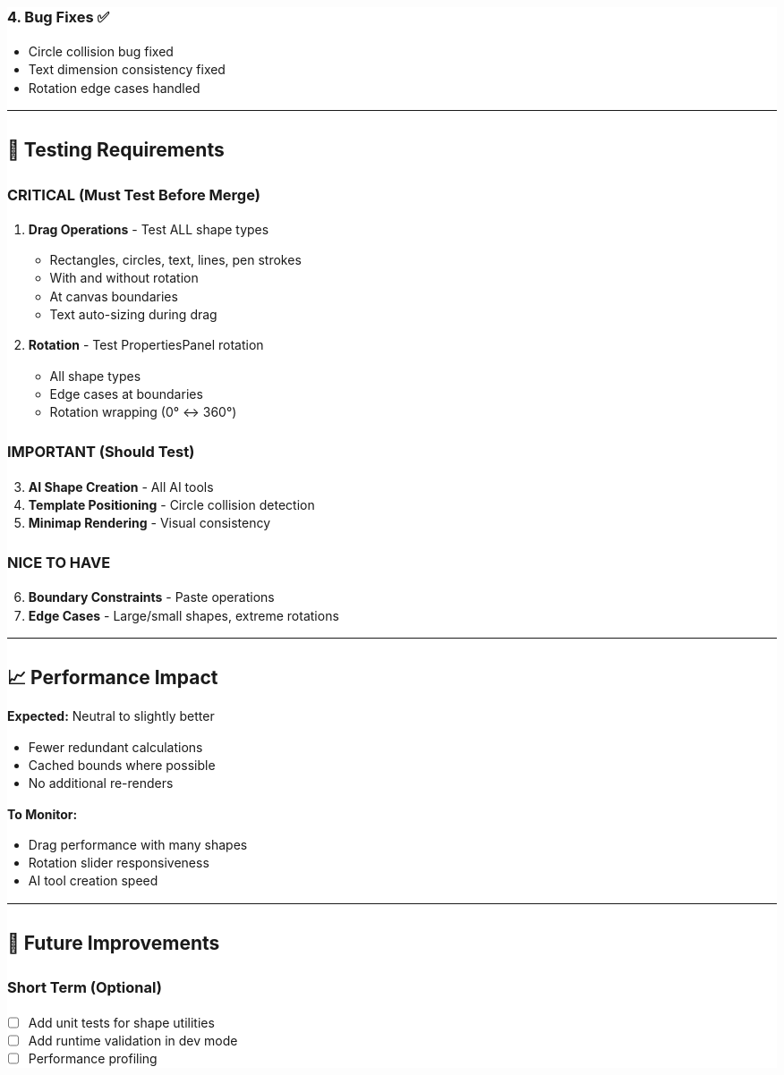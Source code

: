 ### 4. Bug Fixes ✅
- Circle collision bug fixed
- Text dimension consistency fixed
- Rotation edge cases handled

---

## 🧪 Testing Requirements

### CRITICAL (Must Test Before Merge)
1. **Drag Operations** - Test ALL shape types
   - Rectangles, circles, text, lines, pen strokes
   - With and without rotation
   - At canvas boundaries
   - Text auto-sizing during drag

2. **Rotation** - Test PropertiesPanel rotation
   - All shape types
   - Edge cases at boundaries
   - Rotation wrapping (0° ↔ 360°)

### IMPORTANT (Should Test)
3. **AI Shape Creation** - All AI tools
4. **Template Positioning** - Circle collision detection
5. **Minimap Rendering** - Visual consistency

### NICE TO HAVE
6. **Boundary Constraints** - Paste operations
7. **Edge Cases** - Large/small shapes, extreme rotations

---

## 📈 Performance Impact

**Expected:** Neutral to slightly better
- Fewer redundant calculations
- Cached bounds where possible
- No additional re-renders

**To Monitor:**
- Drag performance with many shapes
- Rotation slider responsiveness
- AI tool creation speed

---

## 🚀 Future Improvements

### Short Term (Optional)
- [ ] Add unit tests for shape utilities
- [ ] Add runtime validation in dev mode
- [ ] Performance profiling

